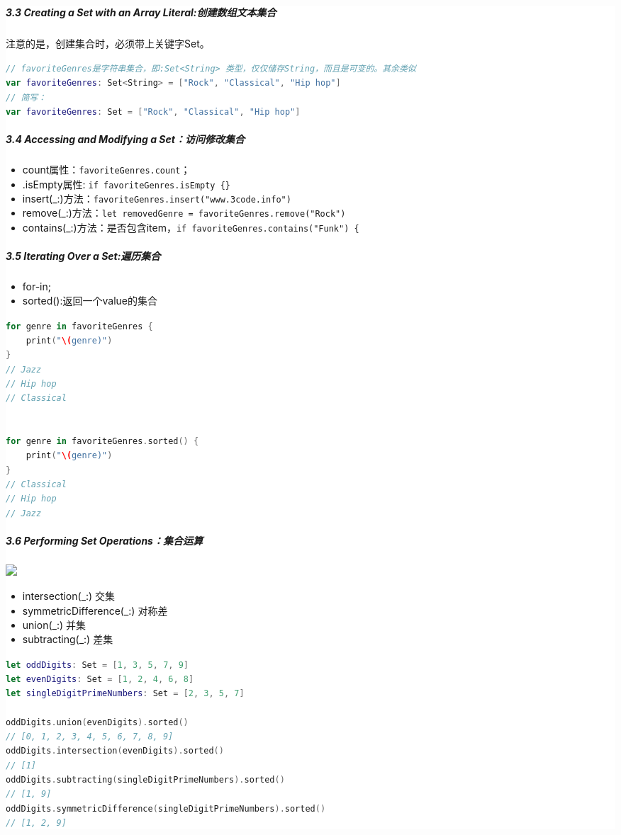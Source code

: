 ##### 3.3 Creating a Set with an Array Literal:创建数组文本集合
注意的是，创建集合时，必须带上关键字Set。
```swift
// favoriteGenres是字符串集合，即:Set<String> 类型，仅仅储存String，而且是可变的。其余类似
var favoriteGenres: Set<String> = ["Rock", "Classical", "Hip hop"]
// 简写：
var favoriteGenres: Set = ["Rock", "Classical", "Hip hop"]
```

##### 3.4 Accessing and Modifying a Set：访问修改集合

-  count属性：`favoriteGenres.count`；
-  .isEmpty属性: `if favoriteGenres.isEmpty {}`
-  insert(_:)方法：`favoriteGenres.insert("www.3code.info")`
-  remove(_:)方法：`let removedGenre = favoriteGenres.remove("Rock")`
-  contains(_:)方法：是否包含item，`if favoriteGenres.contains("Funk") {`

##### 3.5 Iterating Over a Set:遍历集合
- for-in;
- sorted():返回一个value的集合

```swift
for genre in favoriteGenres {
    print("\(genre)")
}
// Jazz
// Hip hop
// Classical


for genre in favoriteGenres.sorted() {
    print("\(genre)")
}
// Classical
// Hip hop
// Jazz
```

##### 3.6 Performing Set Operations：集合运算

![](https://developer.apple.com/library/content/documentation/Swift/Conceptual/Swift_Programming_Language/Art/setVennDiagram_2x.png)

- intersection(_:) 交集
- symmetricDifference(_:) 对称差
- union(_:) 并集
- subtracting(_:) 差集

```swift
let oddDigits: Set = [1, 3, 5, 7, 9]
let evenDigits: Set = [1, 2, 4, 6, 8]
let singleDigitPrimeNumbers: Set = [2, 3, 5, 7]

oddDigits.union(evenDigits).sorted()
// [0, 1, 2, 3, 4, 5, 6, 7, 8, 9]
oddDigits.intersection(evenDigits).sorted()
// [1]
oddDigits.subtracting(singleDigitPrimeNumbers).sorted()
// [1, 9]
oddDigits.symmetricDifference(singleDigitPrimeNumbers).sorted()
// [1, 2, 9]
```
